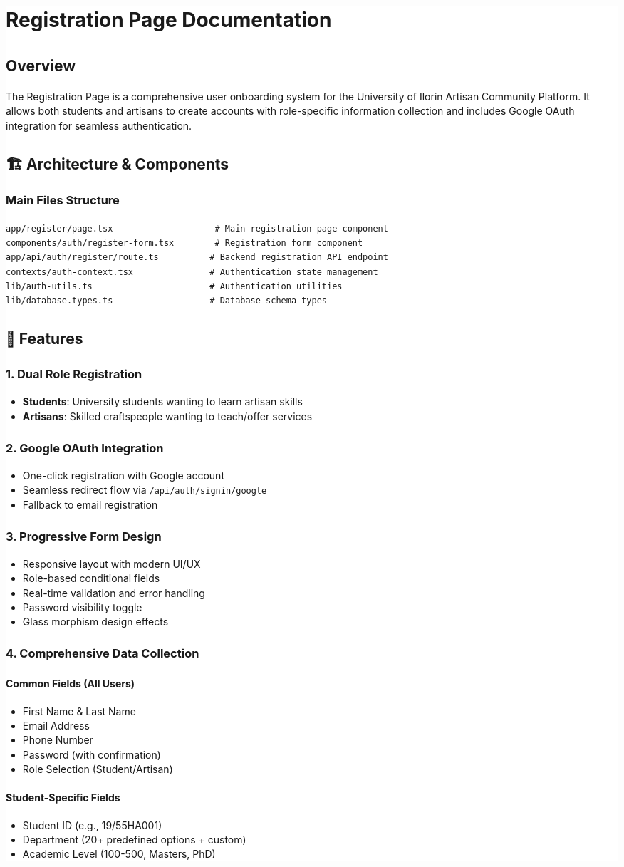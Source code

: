 # Registration Page Documentation

## Overview

The Registration Page is a comprehensive user onboarding system for the University of Ilorin Artisan Community Platform. It allows both students and artisans to create accounts with role-specific information collection and includes Google OAuth integration for seamless authentication.

## 🏗️ Architecture & Components

### Main Files Structure
```
app/register/page.tsx                    # Main registration page component
components/auth/register-form.tsx        # Registration form component
app/api/auth/register/route.ts          # Backend registration API endpoint
contexts/auth-context.tsx               # Authentication state management
lib/auth-utils.ts                       # Authentication utilities
lib/database.types.ts                   # Database schema types
```

## 🎯 Features

### 1. **Dual Role Registration**
- **Students**: University students wanting to learn artisan skills
- **Artisans**: Skilled craftspeople wanting to teach/offer services

### 2. **Google OAuth Integration**
- One-click registration with Google account
- Seamless redirect flow via `/api/auth/signin/google`
- Fallback to email registration

### 3. **Progressive Form Design**
- Responsive layout with modern UI/UX
- Role-based conditional fields
- Real-time validation and error handling
- Password visibility toggle
- Glass morphism design effects

### 4. **Comprehensive Data Collection**

#### **Common Fields (All Users)**
- First Name & Last Name
- Email Address
- Phone Number
- Password (with confirmation)
- Role Selection (Student/Artisan)

#### **Student-Specific Fields**
- Student ID (e.g., 19/55HA001)
- Department (20+ predefined options + custom)
- Academic Level (100-500, Masters, PhD)
